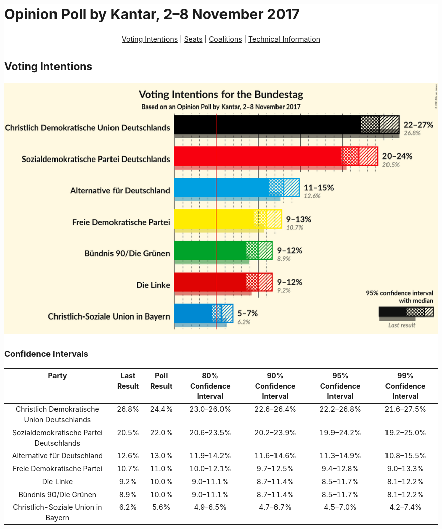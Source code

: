 # Opinion Poll by Kantar, 2–8 November 2017

<p align="center"><a href="#voting-intentions">Voting Intentions</a> | <a href="#seats">Seats</a> | <a href="#coalitions">Coalitions</a> | <a href="#technical-information">Technical Information</a></p>

## Voting Intentions

![Graph with voting intentions not yet produced](2017-11-08-Kantar.png "Voting Intentions")

### Confidence Intervals

| Party | Last Result | Poll Result | 80% Confidence Interval | 90% Confidence Interval | 95% Confidence Interval | 99% Confidence Interval |
|:-----:|:-----------:|:-----------:|:-----------------------:|:-----------------------:|:-----------------------:|:-----------------------:|
| Christlich Demokratische Union Deutschlands | 26.8% | 24.4% | 23.0–26.0% |22.6–26.4% |22.2–26.8% |21.6–27.5% |
| Sozialdemokratische Partei Deutschlands | 20.5% | 22.0% | 20.6–23.5% |20.2–23.9% |19.9–24.2% |19.2–25.0% |
| Alternative für Deutschland | 12.6% | 13.0% | 11.9–14.2% |11.6–14.6% |11.3–14.9% |10.8–15.5% |
| Freie Demokratische Partei | 10.7% | 11.0% | 10.0–12.1% |9.7–12.5% |9.4–12.8% |9.0–13.3% |
| Die Linke | 9.2% | 10.0% | 9.0–11.1% |8.7–11.4% |8.5–11.7% |8.1–12.2% |
| Bündnis 90/Die Grünen | 8.9% | 10.0% | 9.0–11.1% |8.7–11.4% |8.5–11.7% |8.1–12.2% |
| Christlich-Soziale Union in Bayern | 6.2% | 5.6% | 4.9–6.5% |4.7–6.7% |4.5–7.0% |4.2–7.4% |
